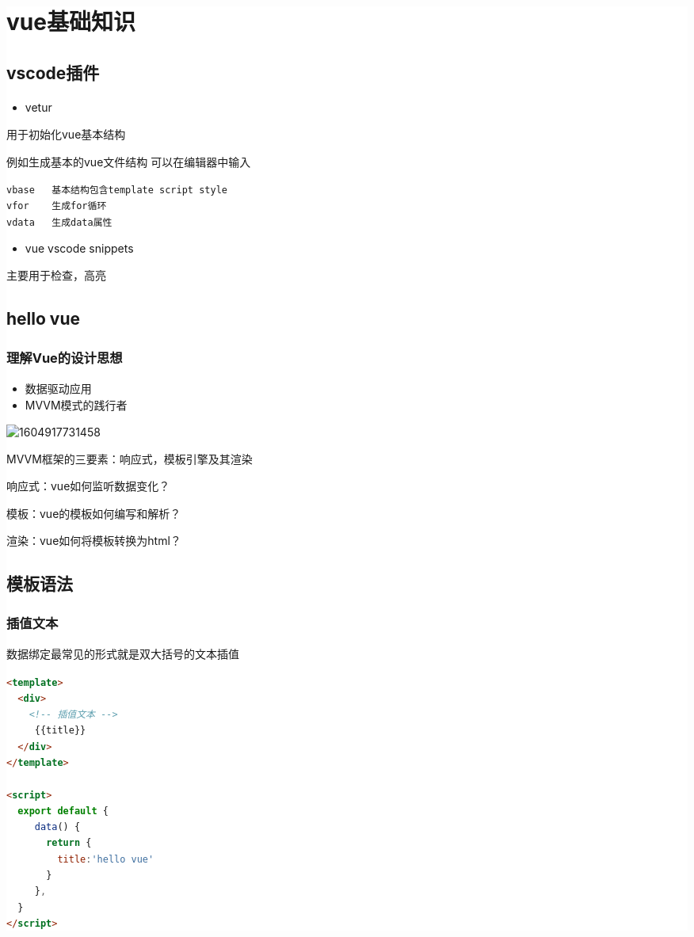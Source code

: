 # vue基础知识

## vscode插件

+ vetur 

用于初始化vue基本结构

例如生成基本的vue文件结构 可以在编辑器中输入

```javascript
vbase   基本结构包含template script style
vfor    生成for循环
vdata   生成data属性
```

+ vue vscode snippets

主要用于检查，高亮

## hello vue

### 理解Vue的设计思想

+ 数据驱动应用
+ MVVM模式的践行者

![1604917731458](C:\Users\刘如刚\AppData\Roaming\Typora\typora-user-images\1604917731458.png)

MVVM框架的三要素：响应式，模板引擎及其渲染

响应式：vue如何监听数据变化？

模板：vue的模板如何编写和解析？

渲染：vue如何将模板转换为html？

## 模板语法

### 插值文本

数据绑定最常见的形式就是双大括号的文本插值

```html
<template>
  <div>
    <!-- 插值文本 -->
     {{title}}
  </div>
</template>

<script>
  export default {
     data() {
       return {
         title:'hello vue'
       }
     },
  }
</script>     
```
